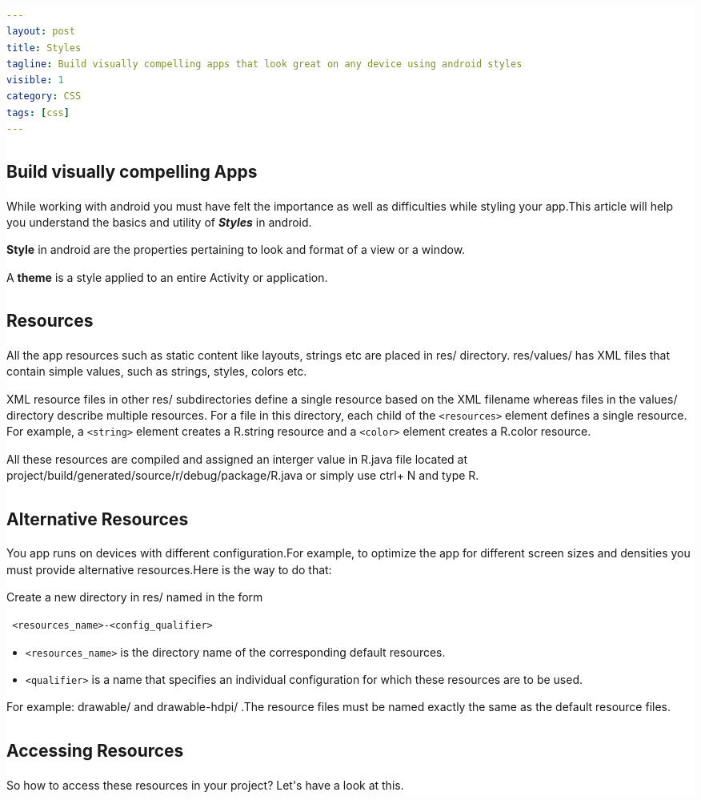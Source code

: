 ```yaml
---
layout: post
title: Styles
tagline: Build visually compelling apps that look great on any device using android styles
visible: 1
category: CSS
tags: [css]
---
```


## Build visually compelling Apps 

While working with android you must have felt the importance as well as difficulties while styling your app.This article will help you understand the basics and utility of ***Styles*** in android.

**Style** in android are the properties pertaining to look and format of a view or a window.

A **theme** is a style applied to an entire Activity or application.


Resources
------------------
All the app resources such as static content like layouts, strings etc are placed in res/ directory.  res/values/ has XML files that contain simple values, such as strings, styles,  colors etc.

XML resource files in other res/ subdirectories define a single resource based on the XML filename whereas files in the values/ directory describe multiple resources.
For a file in this directory, each child of the `<resources>` element defines a single resource. For example, a `<string>` element creates a R.string resource and a `<color>` element creates a R.color resource.

All these resources are compiled and assigned an interger value in R.java file located at project/build/generated/source/r/debug/package/R.java or simply use ctrl+ N and type R.



Alternative Resources
-------------------------------
You app runs on devices with different configuration.For example, to optimize the app for different screen sizes and densities you must provide alternative resources.Here is the way to do that:

Create a new directory in res/ named in the form

     <resources_name>-<config_qualifier>

 - `<resources_name>` is the directory name of the corresponding default  resources.
 
 -  `<qualifier>` is a name that specifies an individual configuration for which these resources are to be used. 
   
   For example: 
   drawable/ and drawable-hdpi/ .The resource files must be named
   exactly the same as the default resource files.

Accessing Resources
-------------------
So how to access these resources in your project? Let's have a look at this.
